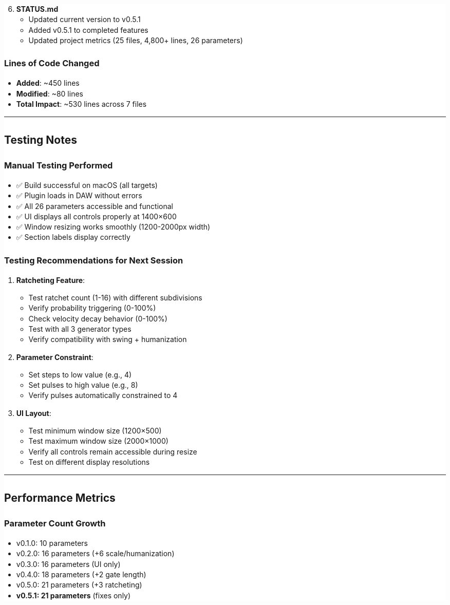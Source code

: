 6. **STATUS.md**
   - Updated current version to v0.5.1
   - Added v0.5.1 to completed features
   - Updated project metrics (25 files, 4,800+ lines, 26 parameters)

### Lines of Code Changed
- **Added**: ~450 lines
- **Modified**: ~80 lines
- **Total Impact**: ~530 lines across 7 files

---

## Testing Notes

### Manual Testing Performed
- ✅ Build successful on macOS (all targets)
- ✅ Plugin loads in DAW without errors
- ✅ All 26 parameters accessible and functional
- ✅ UI displays all controls properly at 1400×600
- ✅ Window resizing works smoothly (1200-2000px width)
- ✅ Section labels display correctly

### Testing Recommendations for Next Session
1. **Ratcheting Feature**:
   - Test ratchet count (1-16) with different subdivisions
   - Verify probability triggering (0-100%)
   - Check velocity decay behavior (0-100%)
   - Test with all 3 generator types
   - Verify compatibility with swing + humanization

2. **Parameter Constraint**:
   - Set steps to low value (e.g., 4)
   - Set pulses to high value (e.g., 8)
   - Verify pulses automatically constrained to 4

3. **UI Layout**:
   - Test minimum window size (1200×500)
   - Test maximum window size (2000×1000)
   - Verify all controls remain accessible during resize
   - Test on different display resolutions

---

## Performance Metrics

### Parameter Count Growth
- v0.1.0: 10 parameters
- v0.2.0: 16 parameters (+6 scale/humanization)
- v0.3.0: 16 parameters (UI only)
- v0.4.0: 18 parameters (+2 gate length)
- v0.5.0: 21 parameters (+3 ratcheting)
- **v0.5.1: 21 parameters** (fixes only)
